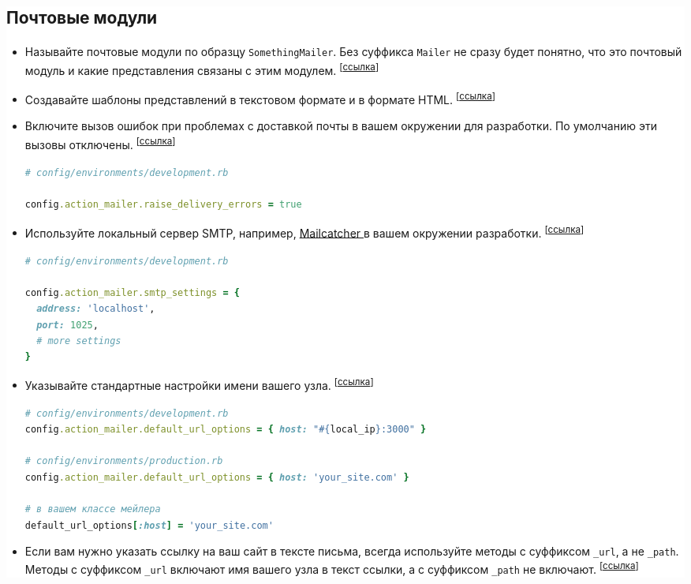 ## Почтовые модули

* <a name="mailer-name"></a>
  Называйте почтовые модули по образцу `SomethingMailer`. Без суффикса `Mailer`
  не сразу будет понятно, что это почтовый модуль и какие представления
  связаны с этим модулем.
  <sup>[[ссылка](#mailer-name)]</sup>

* <a name="html-plain-email"></a>
  Создавайте шаблоны представлений в текстовом формате и в формате HTML.
  <sup>[[ссылка](#html-plain-email)]</sup>

* <a name="enable-delivery-errors"></a>
  Включите вызов ошибок при проблемах с доставкой почты в вашем окружении для
  разработки. По умолчанию эти вызовы отключены.
  <sup>[[ссылка](#enable-delivery-errors)]</sup>

  ```Ruby
  # config/environments/development.rb

  config.action_mailer.raise_delivery_errors = true
  ```

* <a name="local-smtp"></a>
  Используйте локальный сервер SMTP, например, [Mailcatcher
  ](https://github.com/sj26/mailcatcher) в вашем окружении разработки.
  <sup>[[ссылка](#local-smtp)]</sup>

  ```Ruby
  # config/environments/development.rb

  config.action_mailer.smtp_settings = {
    address: 'localhost',
    port: 1025,
    # more settings
  }
  ```

* <a name="default-hostname"></a>
  Указывайте стандартные настройки имени вашего узла.
  <sup>[[ссылка](#default-hostname)]</sup>

  ```Ruby
  # config/environments/development.rb
  config.action_mailer.default_url_options = { host: "#{local_ip}:3000" }

  # config/environments/production.rb
  config.action_mailer.default_url_options = { host: 'your_site.com' }

  # в вашем классе мейлера
  default_url_options[:host] = 'your_site.com'
  ```

* <a name="url-not-path-in-email"></a>
  Если вам нужно указать ссылку на ваш сайт в тексте письма, всегда используйте
  методы с суффиксом `_url`, а не `_path`. Методы с суффиксом `_url` включают
  имя вашего узла в текст ссылки, а с суффиксом `_path` не включают.
  <sup>[[ссылка](#url-not-path-in-email)]</sup>


[ruby-style-guide]: https://github.com/arbox/ruby-style-guide/blob/master/README-ruRU.md
[transmuter]: https://github.com/kalbasit/transmuter
[gratipay]: https://gratipay.com/~bbatsov/
[pandoc]: http://pandoc.org/